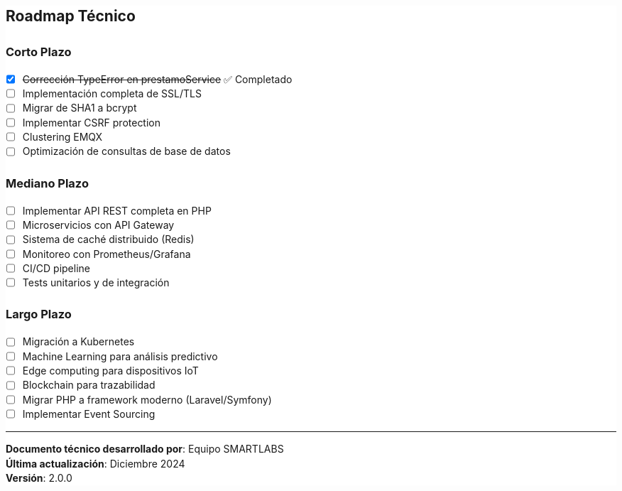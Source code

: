 ## Roadmap Técnico

### Corto Plazo
- [x] ~~Corrección TypeError en prestamoService~~ ✅ Completado
- [ ] Implementación completa de SSL/TLS
- [ ] Migrar de SHA1 a bcrypt
- [ ] Implementar CSRF protection
- [ ] Clustering EMQX
- [ ] Optimización de consultas de base de datos

### Mediano Plazo
- [ ] Implementar API REST completa en PHP
- [ ] Microservicios con API Gateway
- [ ] Sistema de caché distribuido (Redis)
- [ ] Monitoreo con Prometheus/Grafana
- [ ] CI/CD pipeline
- [ ] Tests unitarios y de integración

### Largo Plazo
- [ ] Migración a Kubernetes
- [ ] Machine Learning para análisis predictivo
- [ ] Edge computing para dispositivos IoT
- [ ] Blockchain para trazabilidad
- [ ] Migrar PHP a framework moderno (Laravel/Symfony)
- [ ] Implementar Event Sourcing

---

**Documento técnico desarrollado por**: Equipo SMARTLABS  
**Última actualización**: Diciembre 2024  
**Versión**: 2.0.0